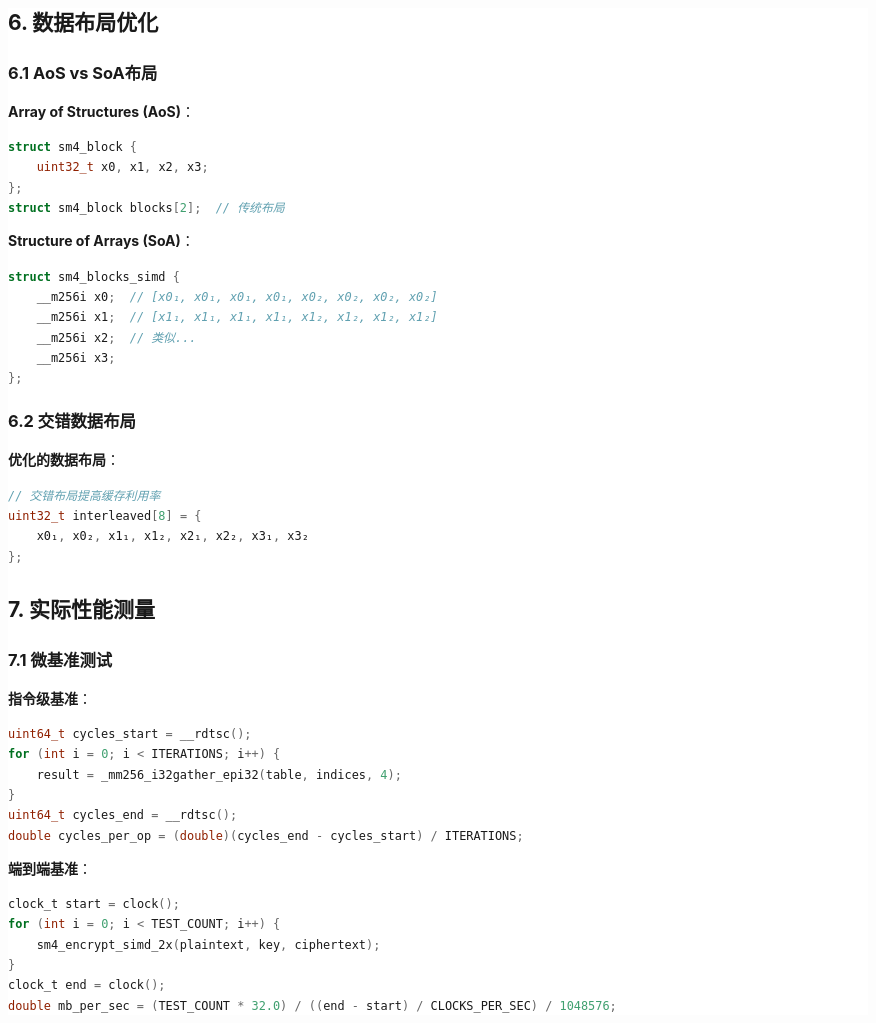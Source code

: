 ## 6. 数据布局优化

### 6.1 AoS vs SoA布局

**Array of Structures (AoS)**：
```c
struct sm4_block {
    uint32_t x0, x1, x2, x3;
};
struct sm4_block blocks[2];  // 传统布局
```

**Structure of Arrays (SoA)**：
```c
struct sm4_blocks_simd {
    __m256i x0;  // [x0₁, x0₁, x0₁, x0₁, x0₂, x0₂, x0₂, x0₂]
    __m256i x1;  // [x1₁, x1₁, x1₁, x1₁, x1₂, x1₂, x1₂, x1₂]
    __m256i x2;  // 类似...
    __m256i x3;
};
```

### 6.2 交错数据布局

**优化的数据布局**：
```c
// 交错布局提高缓存利用率
uint32_t interleaved[8] = {
    x0₁, x0₂, x1₁, x1₂, x2₁, x2₂, x3₁, x3₂
};
```

## 7. 实际性能测量

### 7.1 微基准测试

**指令级基准**：
```c
uint64_t cycles_start = __rdtsc();
for (int i = 0; i < ITERATIONS; i++) {
    result = _mm256_i32gather_epi32(table, indices, 4);
}
uint64_t cycles_end = __rdtsc();
double cycles_per_op = (double)(cycles_end - cycles_start) / ITERATIONS;
```

**端到端基准**：
```c
clock_t start = clock();
for (int i = 0; i < TEST_COUNT; i++) {
    sm4_encrypt_simd_2x(plaintext, key, ciphertext);
}
clock_t end = clock();
double mb_per_sec = (TEST_COUNT * 32.0) / ((end - start) / CLOCKS_PER_SEC) / 1048576;
```
